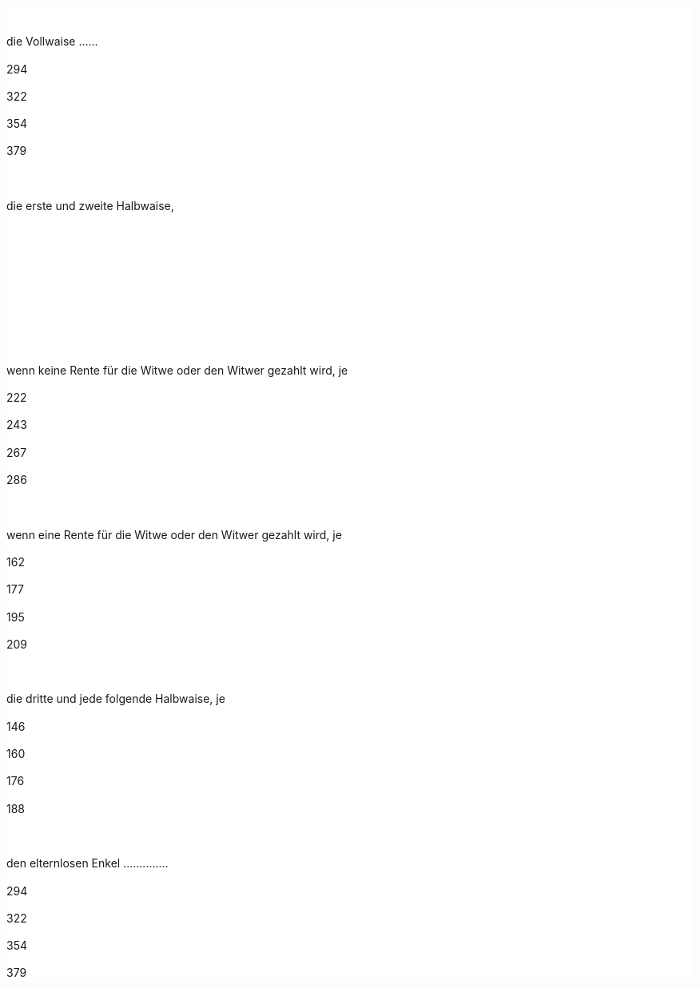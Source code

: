  

die Vollwaise ......

294

322

354

379

 

die erste und zweite Halbwaise,

 

 

 

 

 

wenn keine Rente für die Witwe oder den Witwer gezahlt wird, je

222

243

267

286

 

wenn eine Rente für die Witwe oder den Witwer gezahlt wird, je

162

177

195

209

 

die dritte und jede folgende Halbwaise, je

146

160

176

188

 

den elternlosen Enkel ..............

294

322

354

379
